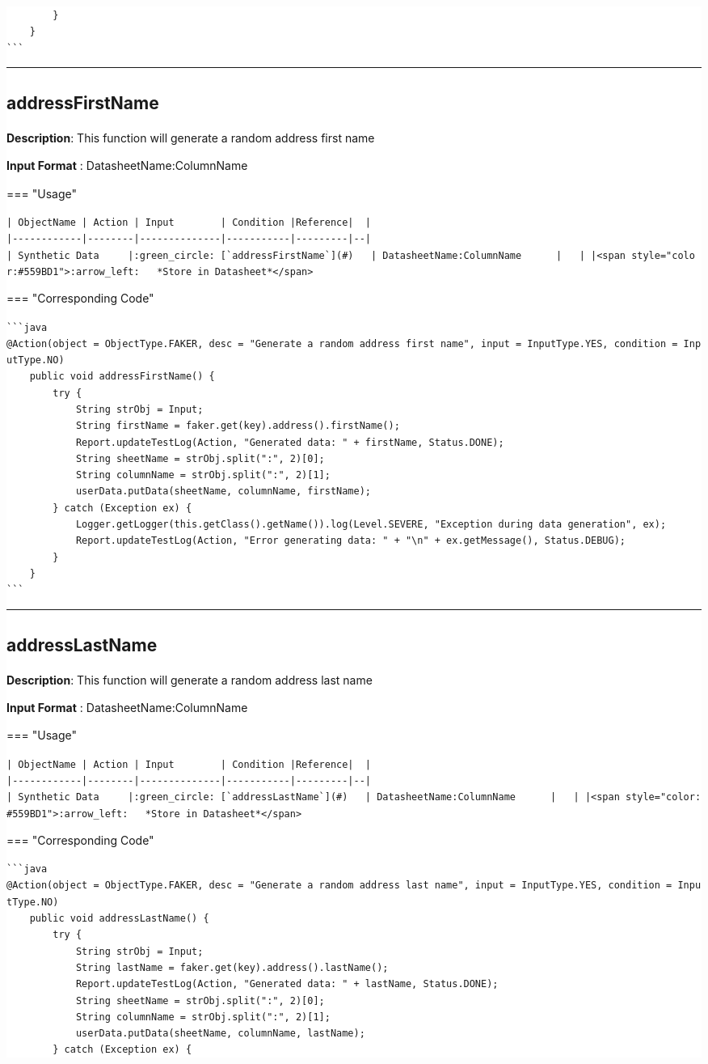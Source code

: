             }
        }
    ```
-----------------------------------------------------

## **addressFirstName**

**Description**: This function will generate a random address first name

**Input Format** : DatasheetName:ColumnName

=== "Usage"

    | ObjectName | Action | Input        | Condition |Reference|  |
    |------------|--------|--------------|-----------|---------|--|
    | Synthetic Data     |:green_circle: [`addressFirstName`](#)   | DatasheetName:ColumnName      |   | |<span style="color:#559BD1">:arrow_left:   *Store in Datasheet*</span> 

=== "Corresponding Code"

    ```java
    @Action(object = ObjectType.FAKER, desc = "Generate a random address first name", input = InputType.YES, condition = InputType.NO)
        public void addressFirstName() {
            try {
                String strObj = Input;
                String firstName = faker.get(key).address().firstName();
                Report.updateTestLog(Action, "Generated data: " + firstName, Status.DONE);
                String sheetName = strObj.split(":", 2)[0];
                String columnName = strObj.split(":", 2)[1];
                userData.putData(sheetName, columnName, firstName);
            } catch (Exception ex) {
                Logger.getLogger(this.getClass().getName()).log(Level.SEVERE, "Exception during data generation", ex);
                Report.updateTestLog(Action, "Error generating data: " + "\n" + ex.getMessage(), Status.DEBUG);
            }
        }
    ```
-----------------------------------------------------

## **addressLastName**

**Description**: This function will generate a random address last name

**Input Format** : DatasheetName:ColumnName

=== "Usage"

    | ObjectName | Action | Input        | Condition |Reference|  |
    |------------|--------|--------------|-----------|---------|--|
    | Synthetic Data     |:green_circle: [`addressLastName`](#)   | DatasheetName:ColumnName      |   | |<span style="color:#559BD1">:arrow_left:   *Store in Datasheet*</span> 

=== "Corresponding Code"

    ```java
    @Action(object = ObjectType.FAKER, desc = "Generate a random address last name", input = InputType.YES, condition = InputType.NO)
        public void addressLastName() {
            try {
                String strObj = Input;
                String lastName = faker.get(key).address().lastName();
                Report.updateTestLog(Action, "Generated data: " + lastName, Status.DONE);
                String sheetName = strObj.split(":", 2)[0];
                String columnName = strObj.split(":", 2)[1];
                userData.putData(sheetName, columnName, lastName);
            } catch (Exception ex) {